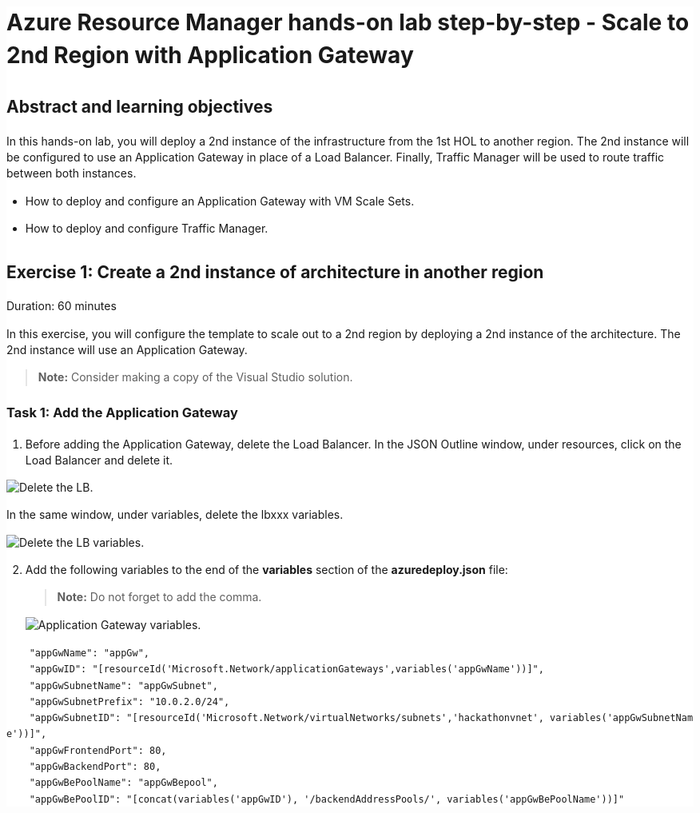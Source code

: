 

# Azure Resource Manager hands-on lab step-by-step - Scale to 2nd Region with Application Gateway

## Abstract and learning objectives 

In this hands-on lab, you will deploy a 2nd instance of the infrastructure from the 1st HOL to another region.  The 2nd instance will be configured to use an Application Gateway in place of a Load Balancer.  Finally, Traffic Manager will be used to route traffic between both instances.

-   How to deploy and configure an Application Gateway with VM Scale Sets.

-   How to deploy and configure Traffic Manager.


## Exercise 1: Create a 2nd instance of architecture in another region

Duration: 60 minutes

In this exercise, you will configure the template to scale out to a 2nd region by deploying a 2nd instance of the architecture.  The 2nd instance will use an Application Gateway.

 > **Note:** Consider making a copy of the Visual Studio solution.

### Task 1: Add the Application Gateway

1. Before adding the Application Gateway, delete the Load Balancer. In the JSON Outline window, under resources, click on the Load Balancer and delete it.

![Delete the LB.](images/Scale-to-second-region/deletelb.png "delete")

   In the same window, under variables, delete the lbxxx variables.
   
![Delete the LB variables.](images/Scale-to-second-region/deletelbvariables.png "delete")

2. Add the following variables to the end of the **variables** section of the **azuredeploy.json** file:

    >**Note:** Do not forget to add the comma.
    
    ![Application Gateway variables.](images/Scale-to-second-region/appgwvariables.png "AppGW variables")

```
    "appGwName": "appGw",
    "appGwID": "[resourceId('Microsoft.Network/applicationGateways',variables('appGwName'))]",
    "appGwSubnetName": "appGwSubnet",
    "appGwSubnetPrefix": "10.0.2.0/24",
    "appGwSubnetID": "[resourceId('Microsoft.Network/virtualNetworks/subnets','hackathonvnet', variables('appGwSubnetName'))]",
    "appGwFrontendPort": 80,
    "appGwBackendPort": 80,
    "appGwBePoolName": "appGwBepool",
    "appGwBePoolID": "[concat(variables('appGwID'), '/backendAddressPools/', variables('appGwBePoolName'))]"
```
